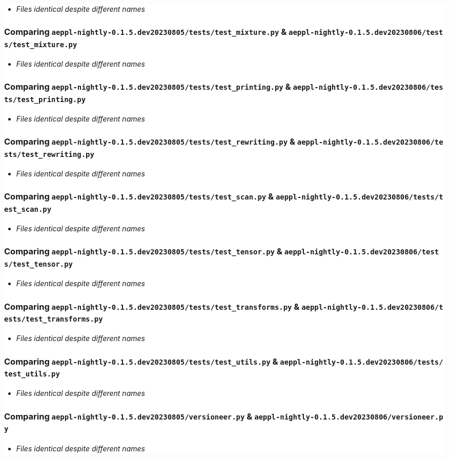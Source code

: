  * *Files identical despite different names*

### Comparing `aeppl-nightly-0.1.5.dev20230805/tests/test_mixture.py` & `aeppl-nightly-0.1.5.dev20230806/tests/test_mixture.py`

 * *Files identical despite different names*

### Comparing `aeppl-nightly-0.1.5.dev20230805/tests/test_printing.py` & `aeppl-nightly-0.1.5.dev20230806/tests/test_printing.py`

 * *Files identical despite different names*

### Comparing `aeppl-nightly-0.1.5.dev20230805/tests/test_rewriting.py` & `aeppl-nightly-0.1.5.dev20230806/tests/test_rewriting.py`

 * *Files identical despite different names*

### Comparing `aeppl-nightly-0.1.5.dev20230805/tests/test_scan.py` & `aeppl-nightly-0.1.5.dev20230806/tests/test_scan.py`

 * *Files identical despite different names*

### Comparing `aeppl-nightly-0.1.5.dev20230805/tests/test_tensor.py` & `aeppl-nightly-0.1.5.dev20230806/tests/test_tensor.py`

 * *Files identical despite different names*

### Comparing `aeppl-nightly-0.1.5.dev20230805/tests/test_transforms.py` & `aeppl-nightly-0.1.5.dev20230806/tests/test_transforms.py`

 * *Files identical despite different names*

### Comparing `aeppl-nightly-0.1.5.dev20230805/tests/test_utils.py` & `aeppl-nightly-0.1.5.dev20230806/tests/test_utils.py`

 * *Files identical despite different names*

### Comparing `aeppl-nightly-0.1.5.dev20230805/versioneer.py` & `aeppl-nightly-0.1.5.dev20230806/versioneer.py`

 * *Files identical despite different names*

